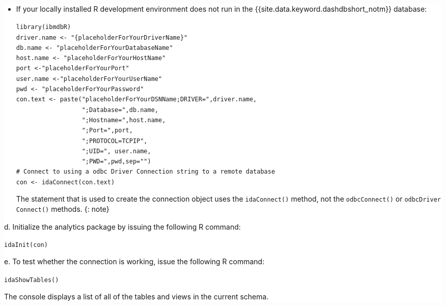 
   - If your locally installed R development environment does not run in the {{site.data.keyword.dashdbshort_notm}} database:

     ```
     library(ibmdbR)
     driver.name <- "{placeholderForYourDriverName}"
     db.name <- "placeholderForYourDatabaseName"
     host.name <- "placeholderForYourHostName"
     port <-"placeholderForYourPort"
     user.name <-"placeholderForYourUserName"
     pwd <- "placeholderForYourPassword"
     con.text <- paste("placeholderForYourDSNName;DRIVER=",driver.name,
                       ";Database=",db.name,
                       ";Hostname=",host.name,
                       ";Port=",port,
                       ";PROTOCOL=TCPIP",
                       ";UID=", user.name,
                       ";PWD=",pwd,sep="")
     # Connect to using a odbc Driver Connection string to a remote database
     con <- idaConnect(con.text)
     ```

     The statement that is used to create the connection object uses the `idaConnect()` method, not the `odbcConnect()` or `odbcDriverConnect()` methods.
     {: note}
        
   d. Initialize the analytics package by issuing the following R command:

   `idaInit(con)`

   e. To test whether the connection is working, issue the following R command:

   `idaShowTables()`

   The console displays a list of all of the tables and views in the current schema.



